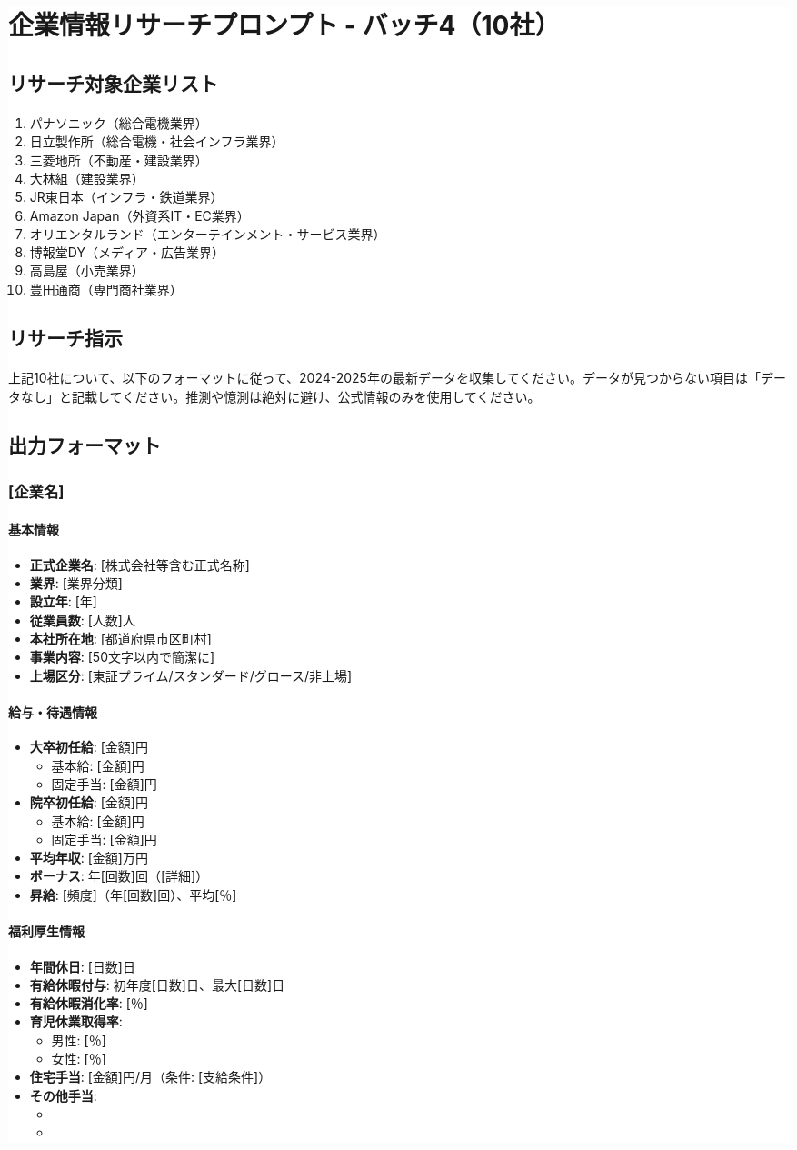 # 企業情報リサーチプロンプト - バッチ4（10社）

## リサーチ対象企業リスト

1. パナソニック（総合電機業界）
2. 日立製作所（総合電機・社会インフラ業界）
3. 三菱地所（不動産・建設業界）
4. 大林組（建設業界）
5. JR東日本（インフラ・鉄道業界）
6. Amazon Japan（外資系IT・EC業界）
7. オリエンタルランド（エンターテインメント・サービス業界）
8. 博報堂DY（メディア・広告業界）
9. 高島屋（小売業界）
10. 豊田通商（専門商社業界）

## リサーチ指示

上記10社について、以下のフォーマットに従って、2024-2025年の最新データを収集してください。データが見つからない項目は「データなし」と記載してください。推測や憶測は絶対に避け、公式情報のみを使用してください。

## 出力フォーマット

### [企業名]

#### 基本情報
- **正式企業名**: [株式会社等含む正式名称]
- **業界**: [業界分類]
- **設立年**: [年]
- **従業員数**: [人数]人
- **本社所在地**: [都道府県市区町村]
- **事業内容**: [50文字以内で簡潔に]
- **上場区分**: [東証プライム/スタンダード/グロース/非上場]

#### 給与・待遇情報
- **大卒初任給**: [金額]円
  - 基本給: [金額]円
  - 固定手当: [金額]円
- **院卒初任給**: [金額]円
  - 基本給: [金額]円
  - 固定手当: [金額]円
- **平均年収**: [金額]万円
- **ボーナス**: 年[回数]回（[詳細]）
- **昇給**: [頻度]（年[回数]回）、平均[％]

#### 福利厚生情報
- **年間休日**: [日数]日
- **有給休暇付与**: 初年度[日数]日、最大[日数]日
- **有給休暇消化率**: [％]
- **育児休業取得率**: 
  - 男性: [％]
  - 女性: [％]
- **住宅手当**: [金額]円/月（条件: [支給条件]）
- **その他手当**: 
  - [手当名]: [金額・条件]
  - [手当名]: [金額・条件]
